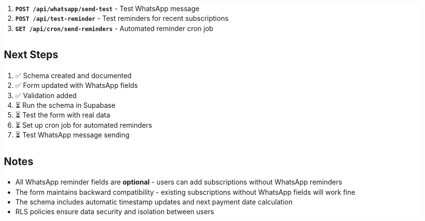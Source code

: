 1. **`POST /api/whatsapp/send-test`** - Test WhatsApp message
2. **`POST /api/test-reminder`** - Test reminders for recent subscriptions
3. **`GET /api/cron/send-reminders`** - Automated reminder cron job

## Next Steps

1. ✅ Schema created and documented
2. ✅ Form updated with WhatsApp fields
3. ✅ Validation added
4. ⏳ Run the schema in Supabase
5. ⏳ Test the form with real data
6. ⏳ Set up cron job for automated reminders
7. ⏳ Test WhatsApp message sending

## Notes

- All WhatsApp reminder fields are **optional** - users can add subscriptions without WhatsApp reminders
- The form maintains backward compatibility - existing subscriptions without WhatsApp fields will work fine
- The schema includes automatic timestamp updates and next payment date calculation
- RLS policies ensure data security and isolation between users
